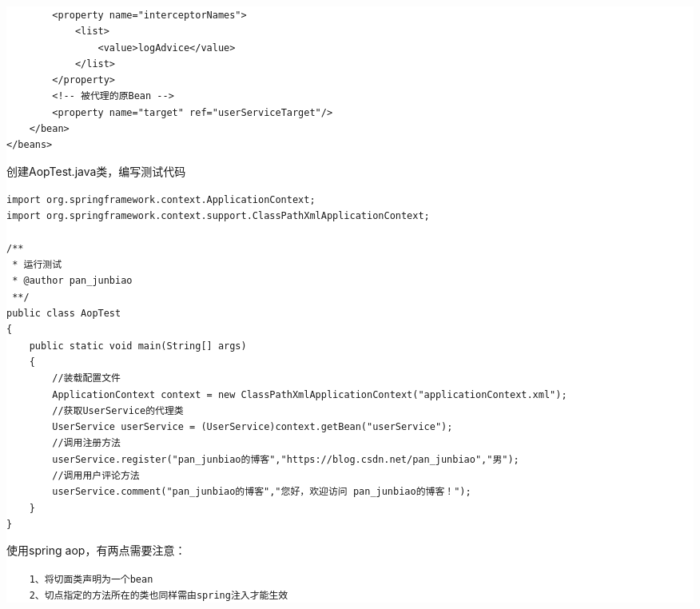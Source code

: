             <property name="interceptorNames">
                <list>
                    <value>logAdvice</value>
                </list>
            </property>
            <!-- 被代理的原Bean -->
            <property name="target" ref="userServiceTarget"/>
        </bean>
    </beans>

创建AopTest.java类，编写测试代码

    import org.springframework.context.ApplicationContext;
    import org.springframework.context.support.ClassPathXmlApplicationContext;
     
    /**
     * 运行测试
     * @author pan_junbiao
     **/
    public class AopTest
    {
        public static void main(String[] args)
        {
            //装载配置文件
            ApplicationContext context = new ClassPathXmlApplicationContext("applicationContext.xml");
            //获取UserService的代理类
            UserService userService = (UserService)context.getBean("userService");
            //调用注册方法
            userService.register("pan_junbiao的博客","https://blog.csdn.net/pan_junbiao","男");
            //调用用户评论方法
            userService.comment("pan_junbiao的博客","您好，欢迎访问 pan_junbiao的博客！");
        }
    }

使用spring aop，有两点需要注意：

        1、将切面类声明为一个bean
        2、切点指定的方法所在的类也同样需由spring注入才能生效